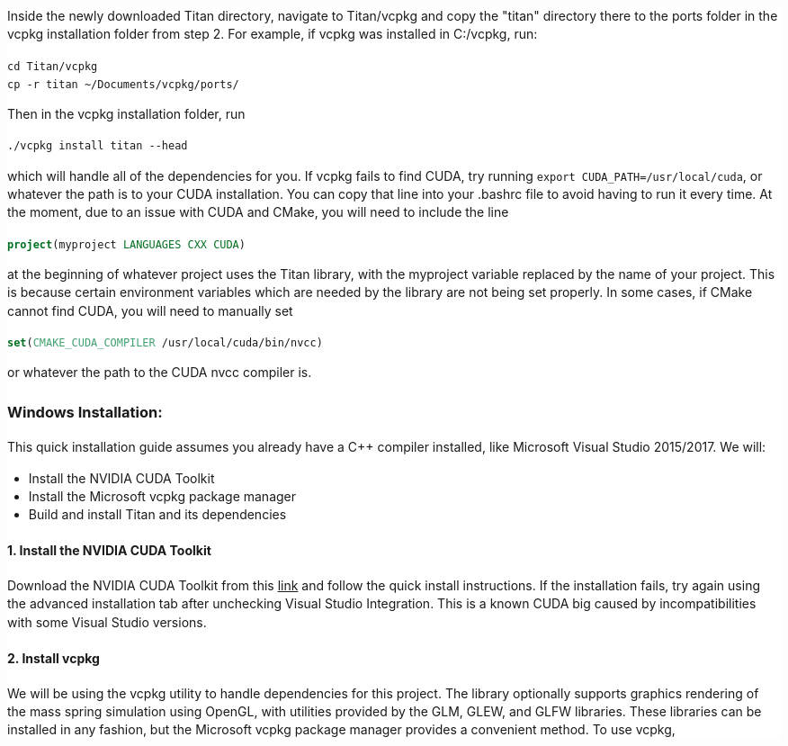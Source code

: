 Inside the newly downloaded Titan directory, navigate to Titan/vcpkg and copy the "titan" directory there to the ports folder in the vcpkg installation folder from step 2. For example, if vcpkg was installed in C:/vcpkg, run:

```
cd Titan/vcpkg
cp -r titan ~/Documents/vcpkg/ports/
```

Then in the vcpkg installation folder, run

```
./vcpkg install titan --head
```

which will handle all of the dependencies for you. If vcpkg fails to find CUDA, try running ```export CUDA_PATH=/usr/local/cuda```, or whatever the path is to your CUDA installation. You can copy that line into your .bashrc file to avoid having to run it every time. At the moment, due to an issue with CUDA and CMake, you will need to include the line 

```cmake
project(myproject LANGUAGES CXX CUDA)
```

at the beginning of whatever project uses the Titan library, with the myproject variable replaced by the name of your project. This is because certain environment variables which are needed by the library are not being set properly. In some cases, if CMake cannot find CUDA, you will need to manually set

```cmake
set(CMAKE_CUDA_COMPILER /usr/local/cuda/bin/nvcc)
```
or whatever the path to the CUDA nvcc compiler is.


### Windows Installation:

This quick installation guide assumes you already have a C++ compiler installed, like Microsoft Visual Studio 2015/2017. We will:

* Install the NVIDIA CUDA Toolkit
* Install the Microsoft vcpkg package manager
* Build and install Titan and its dependencies

#### 1. Install the NVIDIA CUDA Toolkit

Download the NVIDIA CUDA Toolkit from this [link](https://developer.nvidia.com/cuda-downloads) and follow the quick install instructions. If the installation fails, try again using the advanced installation tab after unchecking Visual Studio Integration. This is a known CUDA big caused by incompatibilities with some Visual Studio versions.

#### 2. Install vcpkg

We will be using the vcpkg utility to handle dependencies for this project. The library optionally supports graphics rendering of the mass spring simulation using OpenGL, with utilities provided by the GLM, GLEW, and GLFW libraries. These libraries can be installed in any fashion, but the Microsoft vcpkg package manager provides a convenient method. To use vcpkg,
